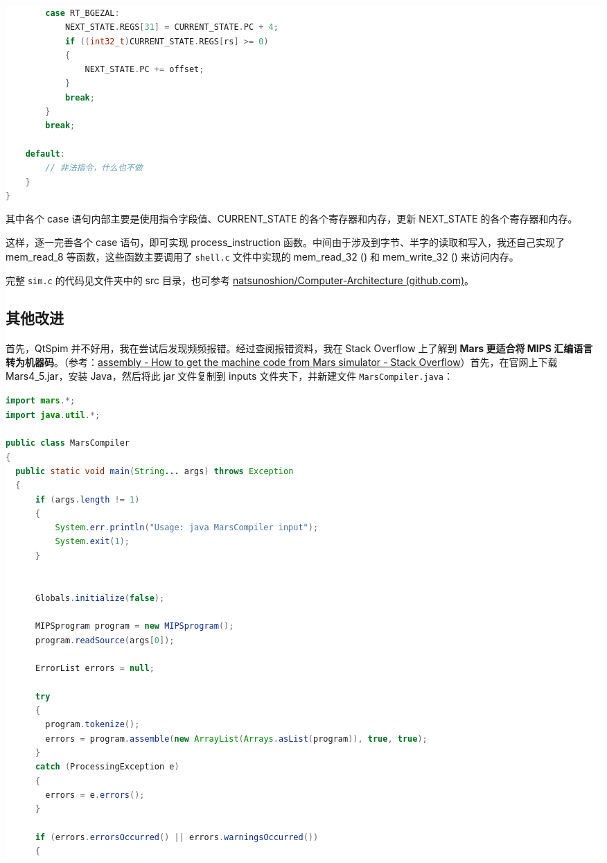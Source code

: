 ```c
        case RT_BGEZAL:
            NEXT_STATE.REGS[31] = CURRENT_STATE.PC + 4;
            if ((int32_t)CURRENT_STATE.REGS[rs] >= 0)
            {
                NEXT_STATE.PC += offset;
            }
            break;
        }
        break;

    default:
        // 非法指令，什么也不做
    }
}
```

其中各个 case 语句内部主要是使用指令字段值、CURRENT_STATE 的各个寄存器和内存，更新 NEXT_STATE 的各个寄存器和内存。

这样，逐一完善各个 case 语句，即可实现 process_instruction 函数。中间由于涉及到字节、半字的读取和写入，我还自己实现了 mem_read_8 等函数，这些函数主要调用了 `shell.c` 文件中实现的 mem_read_32 () 和 mem_write_32 () 来访问内存。

完整 `sim.c` 的代码见文件夹中的 src 目录，也可参考 [natsunoshion/Computer-Architecture (github.com)](https://github.com/natsunoshion/Computer-Architecture)。

## 其他改进

首先，QtSpim 并不好用，我在尝试后发现频频报错。经过查阅报错资料，我在 Stack Overflow 上了解到 **Mars 更适合将 MIPS 汇编语言转为机器码**。（参考：[assembly - How to get the machine code from Mars simulator - Stack Overflow](https://stackoverflow.com/questions/60944579/how-to-get-the-machine-code-from-mars-simulator)）首先，在官网上下载 Mars4_5.jar，安装 Java，然后将此 jar 文件复制到 inputs 文件夹下，并新建文件 `MarsCompiler.java`：

```java
import mars.*;
import java.util.*;

public class MarsCompiler
{
  public static void main(String... args) throws Exception
  {
      if (args.length != 1)
      {
          System.err.println("Usage: java MarsCompiler input");
          System.exit(1);
      }


      Globals.initialize(false);

      MIPSprogram program = new MIPSprogram();
      program.readSource(args[0]);

      ErrorList errors = null;

      try
      {
        program.tokenize();
        errors = program.assemble(new ArrayList(Arrays.asList(program)), true, true);
      }
      catch (ProcessingException e)
      {
        errors = e.errors();
      }

      if (errors.errorsOccurred() || errors.warningsOccurred())
      {
```